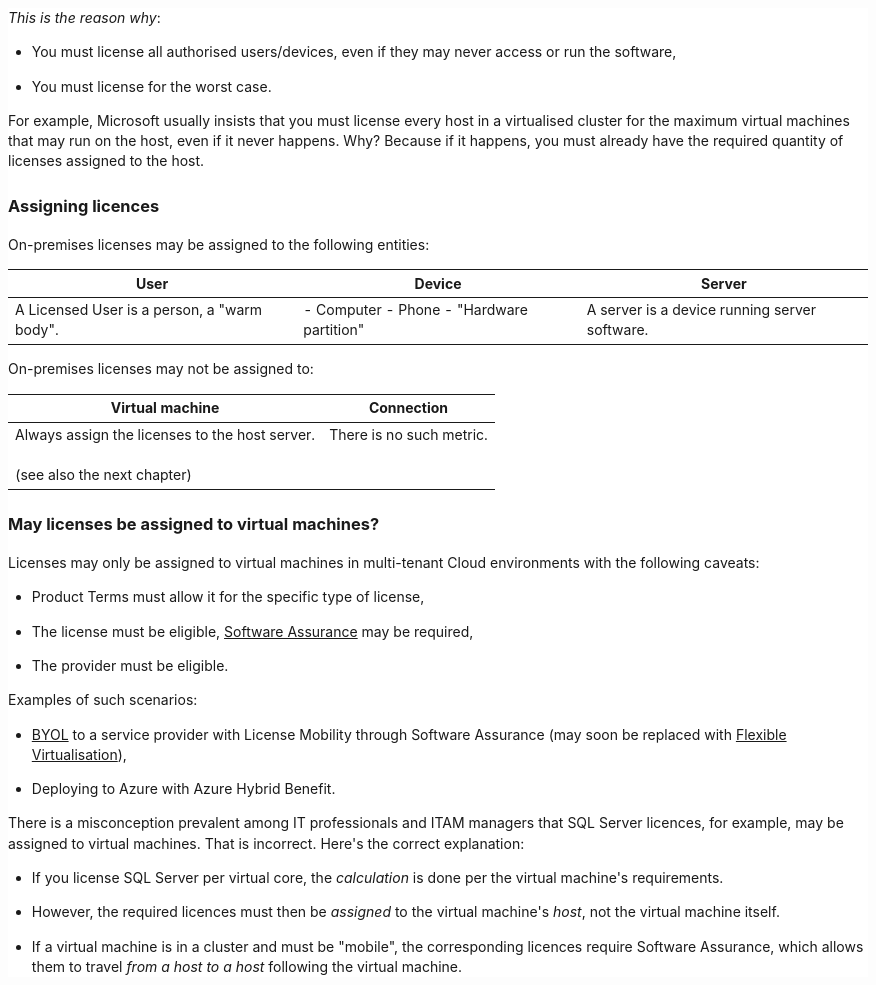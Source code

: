 _This is the reason why_:

- You must license all authorised users/devices, even if they may never access or run the software,
    
- You must license for the worst case.
    

For example, Microsoft usually insists that you must license every host in a virtualised cluster for the maximum virtual machines that may run on the host, even if it never happens. Why? Because if it happens, you must already have the required quantity of licenses assigned to the host.

### Assigning licences

On-premises licenses may be assigned to the following entities:

|User|Device|Server|
|---|---|---|
|A Licensed User is a person, a "warm body".|- Computer - Phone - "Hardware partition"|A server is a device running server software.|

On-premises licenses may not be assigned to:

|Virtual machine|Connection|
|---|---|
|Always assign the licenses to the host server.<br><br>(see also the next chapter)|There is no such metric.|

### May licenses be assigned to virtual machines?

Licenses may only be assigned to virtual machines in multi-tenant Cloud environments with the following caveats:

- Product Terms must allow it for the specific type of license,
    
- The license must be eligible, [Software Assurance](https://samexpert.com/what-is-software-assurance-mistakes-to-avoid/) may be required,
    
- The provider must be eligible.
    

Examples of such scenarios:

- [BYOL](https://samexpert.com/microsoft-byol-explained/) to a service provider with License Mobility through Software Assurance (may soon be replaced with [Flexible Virtualisation](https://samexpert.com/flexible-virtualization/)),
    
- Deploying to Azure with Azure Hybrid Benefit.
    

There is a misconception prevalent among IT professionals and ITAM managers that SQL Server licences, for example, may be assigned to virtual machines. That is incorrect. Here's the correct explanation:

- If you license SQL Server per virtual core, the _calculation_ is done per the virtual machine's requirements.
    
- However, the required licences must then be _assigned_ to the virtual machine's _host_, not the virtual machine itself.
    
- If a virtual machine is in a cluster and must be "mobile", the corresponding licences require Software Assurance, which allows them to travel _from a host to a host_ following the virtual machine.
